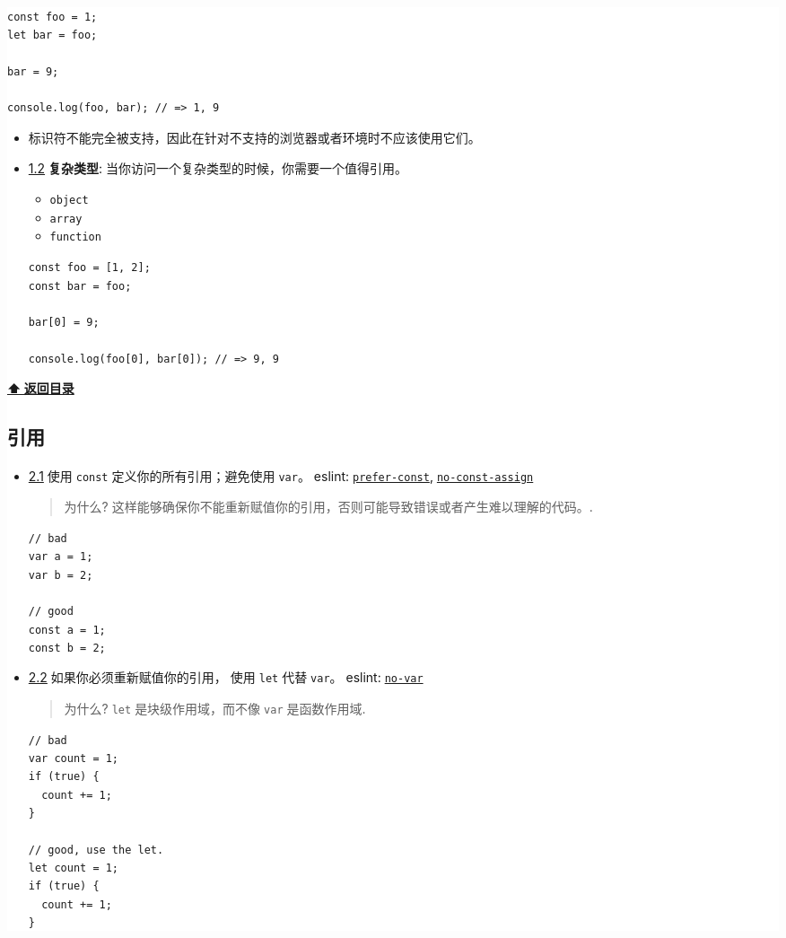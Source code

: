   ```
  const foo = 1;
  let bar = foo;
  
  bar = 9;
  
  console.log(foo, bar); // => 1, 9
  ```

  - 标识符不能完全被支持，因此在针对不支持的浏览器或者环境时不应该使用它们。



- [1.2](https://github.com/BingKui/javascript-zh#types--complex) **复杂类型**: 当你访问一个复杂类型的时候，你需要一个值得引用。

  - `object`
  - `array`
  - `function`

  ```
  const foo = [1, 2];
  const bar = foo;
  
  bar[0] = 9;
  
  console.log(foo[0], bar[0]); // => 9, 9
  ```

**[⬆ 返回目录](https://github.com/BingKui/javascript-zh#table-of-contents)**

## 引用



- [2.1](https://github.com/BingKui/javascript-zh#references--prefer-const) 使用 `const` 定义你的所有引用；避免使用 `var`。 eslint: [`prefer-const`](https://eslint.org/docs/rules/prefer-const.html), [`no-const-assign`](https://eslint.org/docs/rules/no-const-assign.html)

  > 为什么? 这样能够确保你不能重新赋值你的引用，否则可能导致错误或者产生难以理解的代码。.

  ```
  // bad
  var a = 1;
  var b = 2;
  
  // good
  const a = 1;
  const b = 2;
  ```



- [2.2](https://github.com/BingKui/javascript-zh#references--disallow-var) 如果你必须重新赋值你的引用， 使用 `let` 代替 `var`。 eslint: [`no-var`](https://eslint.org/docs/rules/no-var.html)

  > 为什么? `let` 是块级作用域，而不像 `var` 是函数作用域.

  ```
  // bad
  var count = 1;
  if (true) {
    count += 1;
  }
  
  // good, use the let.
  let count = 1;
  if (true) {
    count += 1;
  }
  ```
